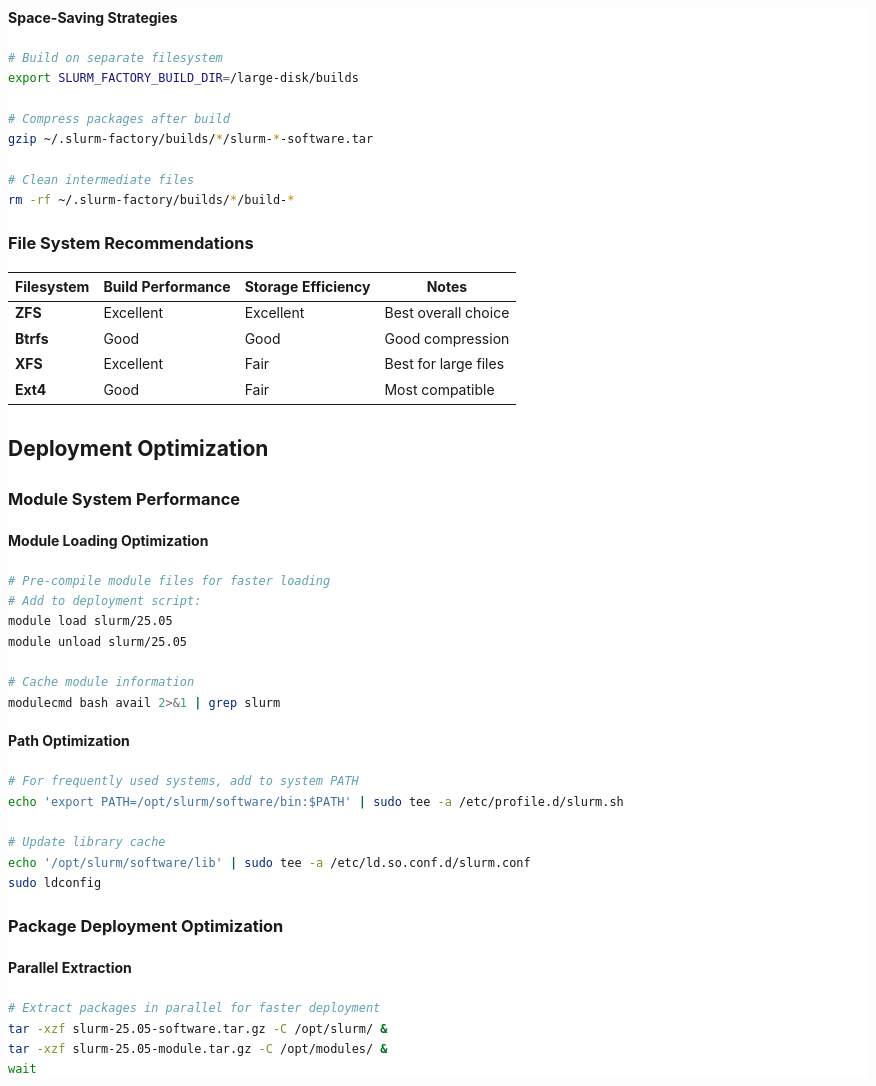 #### Space-Saving Strategies
```bash
# Build on separate filesystem
export SLURM_FACTORY_BUILD_DIR=/large-disk/builds

# Compress packages after build
gzip ~/.slurm-factory/builds/*/slurm-*-software.tar

# Clean intermediate files
rm -rf ~/.slurm-factory/builds/*/build-*
```

### File System Recommendations

| Filesystem | Build Performance | Storage Efficiency | Notes |
|------------|------------------|-------------------|-------|
| **ZFS** | Excellent | Excellent | Best overall choice |
| **Btrfs** | Good | Good | Good compression |
| **XFS** | Excellent | Fair | Best for large files |
| **Ext4** | Good | Fair | Most compatible |

## Deployment Optimization

### Module System Performance

#### Module Loading Optimization
```bash
# Pre-compile module files for faster loading
# Add to deployment script:
module load slurm/25.05
module unload slurm/25.05

# Cache module information
modulecmd bash avail 2>&1 | grep slurm
```

#### Path Optimization
```bash
# For frequently used systems, add to system PATH
echo 'export PATH=/opt/slurm/software/bin:$PATH' | sudo tee -a /etc/profile.d/slurm.sh

# Update library cache
echo '/opt/slurm/software/lib' | sudo tee -a /etc/ld.so.conf.d/slurm.conf
sudo ldconfig
```

### Package Deployment Optimization

#### Parallel Extraction
```bash
# Extract packages in parallel for faster deployment
tar -xzf slurm-25.05-software.tar.gz -C /opt/slurm/ &
tar -xzf slurm-25.05-module.tar.gz -C /opt/modules/ &
wait
```
